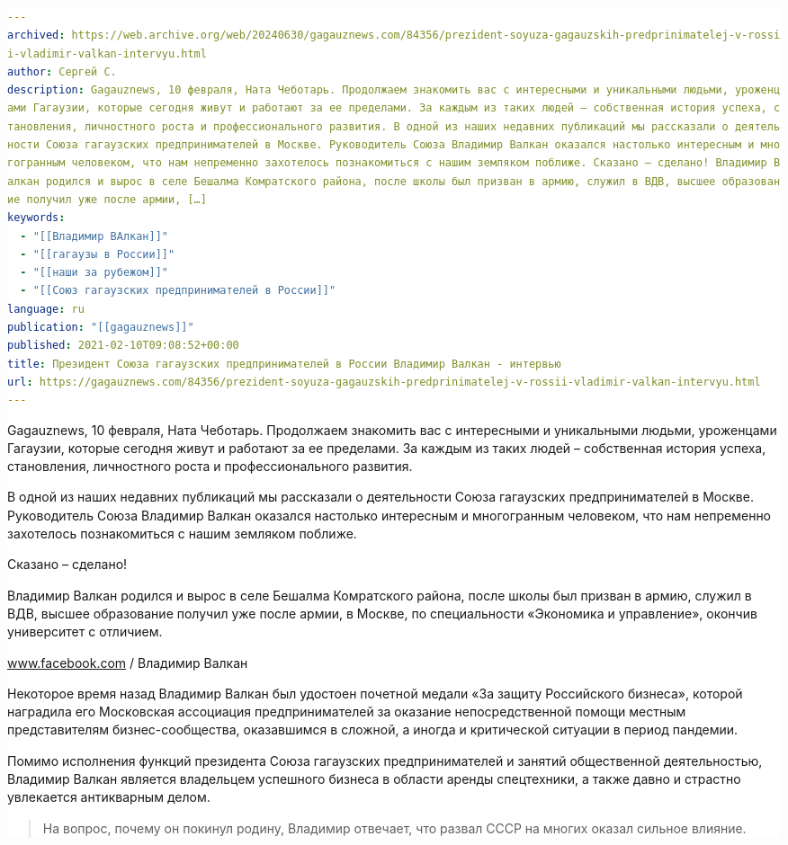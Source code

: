 ```yaml
---
archived: https://web.archive.org/web/20240630/gagauznews.com/84356/prezident-soyuza-gagauzskih-predprinimatelej-v-rossii-vladimir-valkan-intervyu.html
author: Сергей С.
description: Gagauznews, 10 февраля, Ната Чеботарь. Продолжаем знакомить вас с интересными и уникальными людьми, уроженцами Гагаузии, которые сегодня живут и работают за ее пределами. За каждым из таких людей – собственная история успеха, становления, личностного роста и профессионального развития. В одной из наших недавних публикаций мы рассказали о деятельности Союза гагаузских предпринимателей в Москве. Руководитель Союза Владимир Валкан оказался настолько интересным и многогранным человеком, что нам непременно захотелось познакомиться с нашим земляком поближе. Сказано – сделано! Владимир Валкан родился и вырос в селе Бешалма Комратского района, после школы был призван в армию, служил в ВДВ, высшее образование получил уже после армии, […]
keywords:
  - "[[Владимир ВАлкан]]"
  - "[[гагаузы в России]]"
  - "[[наши за рубежом]]"
  - "[[Союз гагаузских предпринимателей в России]]"
language: ru
publication: "[[gagauznews]]"
published: 2021-02-10T09:08:52+00:00
title: Президент Союза гагаузских предпринимателей в России Владимир Валкан - интервью
url: https://gagauznews.com/84356/prezident-soyuza-gagauzskih-predprinimatelej-v-rossii-vladimir-valkan-intervyu.html
---
```


Gagauznews, 10 февраля, Ната Чеботарь. Продолжаем знакомить вас с интересными и уникальными людьми, уроженцами Гагаузии, которые сегодня живут и работают за ее пределами. За каждым из таких людей – собственная история успеха, становления, личностного роста и профессионального развития.

В одной из наших недавних публикаций мы рассказали о деятельности Союза гагаузских предпринимателей в Москве. Руководитель Союза Владимир Валкан оказался настолько интересным и многогранным человеком, что нам непременно захотелось познакомиться с нашим земляком поближе.

Сказано – сделано!

Владимир Валкан родился и вырос в селе Бешалма Комратского района, после школы был призван в армию, служил в ВДВ, высшее образование получил уже после армии, в Москве, по специальности «Экономика и управление», окончив университет с отличием.

www.facebook.com / Владимир Валкан

Некоторое время назад Владимир Валкан был удостоен почетной медали «За защиту Российского бизнеса», которой наградила его Московская ассоциация предпринимателей за оказание непосредственной помощи местным представителям бизнес-сообщества, оказавшимся в сложной, а иногда и критической ситуации в период пандемии.

Помимо исполнения функций президента Союза гагаузских предпринимателей и занятий общественной деятельностью, Владимир Валкан является владельцем успешного бизнеса в области аренды спецтехники, а также давно и страстно увлекается антикварным делом.

> На вопрос, почему он покинул родину, Владимир отвечает, что развал СССР на многих оказал сильное влияние.
